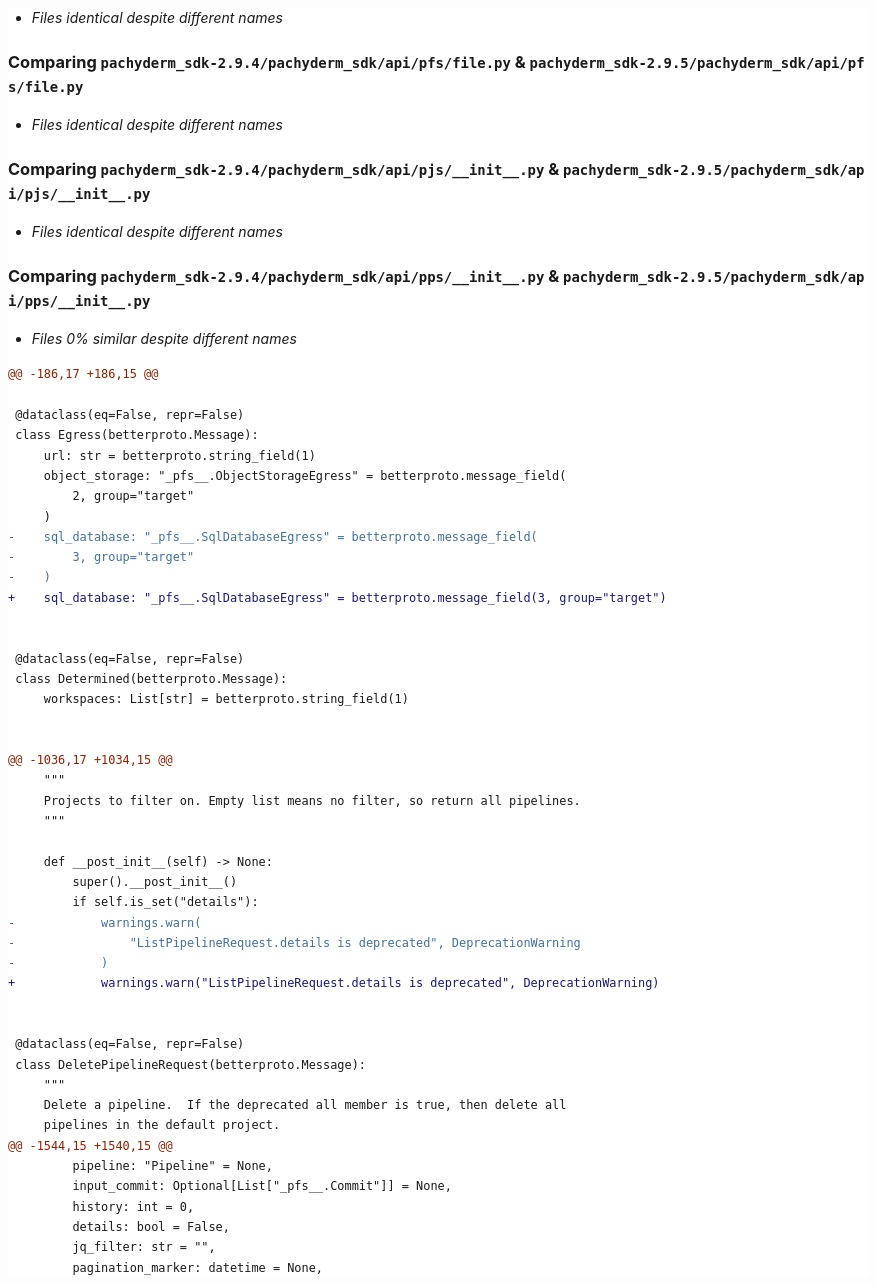  * *Files identical despite different names*

### Comparing `pachyderm_sdk-2.9.4/pachyderm_sdk/api/pfs/file.py` & `pachyderm_sdk-2.9.5/pachyderm_sdk/api/pfs/file.py`

 * *Files identical despite different names*

### Comparing `pachyderm_sdk-2.9.4/pachyderm_sdk/api/pjs/__init__.py` & `pachyderm_sdk-2.9.5/pachyderm_sdk/api/pjs/__init__.py`

 * *Files identical despite different names*

### Comparing `pachyderm_sdk-2.9.4/pachyderm_sdk/api/pps/__init__.py` & `pachyderm_sdk-2.9.5/pachyderm_sdk/api/pps/__init__.py`

 * *Files 0% similar despite different names*

```diff
@@ -186,17 +186,15 @@
 
 @dataclass(eq=False, repr=False)
 class Egress(betterproto.Message):
     url: str = betterproto.string_field(1)
     object_storage: "_pfs__.ObjectStorageEgress" = betterproto.message_field(
         2, group="target"
     )
-    sql_database: "_pfs__.SqlDatabaseEgress" = betterproto.message_field(
-        3, group="target"
-    )
+    sql_database: "_pfs__.SqlDatabaseEgress" = betterproto.message_field(3, group="target")
 
 
 @dataclass(eq=False, repr=False)
 class Determined(betterproto.Message):
     workspaces: List[str] = betterproto.string_field(1)
 
 
@@ -1036,17 +1034,15 @@
     """
     Projects to filter on. Empty list means no filter, so return all pipelines.
     """
 
     def __post_init__(self) -> None:
         super().__post_init__()
         if self.is_set("details"):
-            warnings.warn(
-                "ListPipelineRequest.details is deprecated", DeprecationWarning
-            )
+            warnings.warn("ListPipelineRequest.details is deprecated", DeprecationWarning)
 
 
 @dataclass(eq=False, repr=False)
 class DeletePipelineRequest(betterproto.Message):
     """
     Delete a pipeline.  If the deprecated all member is true, then delete all
     pipelines in the default project.
@@ -1544,15 +1540,15 @@
         pipeline: "Pipeline" = None,
         input_commit: Optional[List["_pfs__.Commit"]] = None,
         history: int = 0,
         details: bool = False,
         jq_filter: str = "",
         pagination_marker: datetime = None,
```